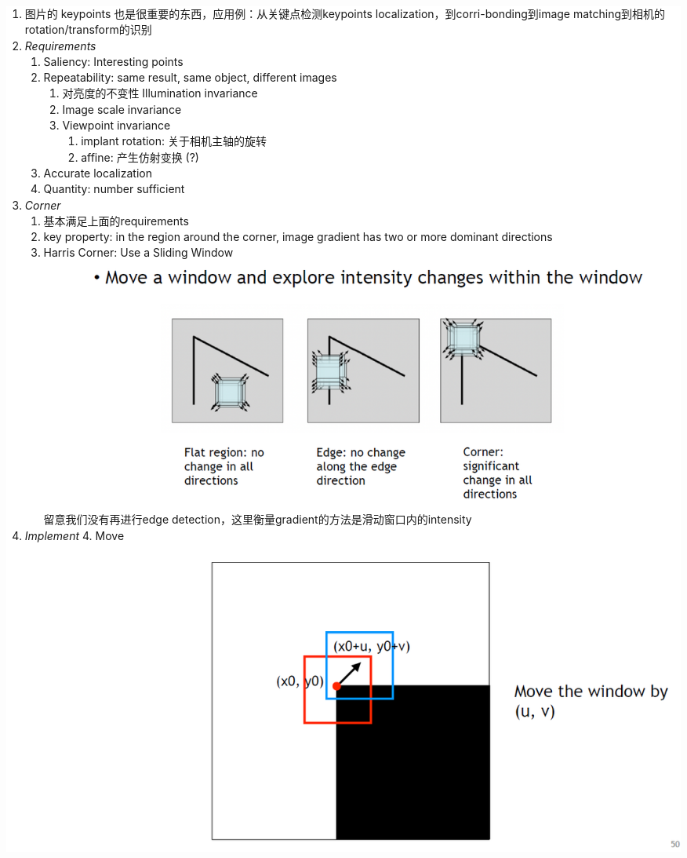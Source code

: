 1. 图片的 keypoints 也是很重要的东西，应用例：从关键点检测keypoints localization，到corri-bonding到image matching到相机的rotation/transform的识别
2. _Requirements_
	1. Saliency: Interesting points
	2. Repeatability: same result, same object, different images
		1. 对亮度的不变性 Illumination invariance
		2. Image scale invariance
		3. Viewpoint invariance
			1. implant rotation: 关于相机主轴的旋转
			2. affine: 产生仿射变换 (?)
	3. Accurate localization
	4. Quantity: number sufficient
3. _Corner_
	1. 基本满足上面的requirements
	2. key property: in the region around the corner, image gradient has two or more dominant directions
	3. Harris Corner: Use a Sliding Window![](attachment/ef55b35b4ef68b8ccf4691829897aedc.png)
	   留意我们没有再进行edge detection，这里衡量gradient的方法是滑动窗口内的intensity
4. _Implement_
	4. Move![](attachment/04e53a6705538e0ebd72f80048e6c212.png)